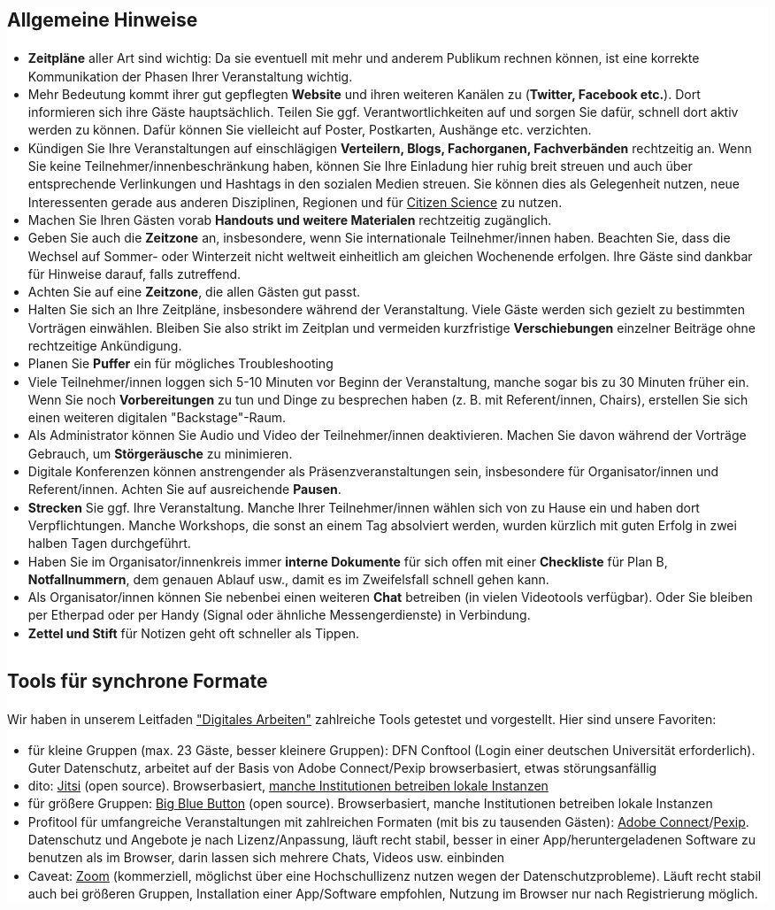 
## Allgemeine Hinweise

* **Zeitpläne** aller Art sind wichtig: Da sie eventuell mit mehr und anderem Publikum rechnen können, ist eine korrekte Kommunikation der Phasen Ihrer Veranstaltung wichtig.
* Mehr Bedeutung kommt ihrer gut gepflegten **Website** und ihren weiteren Kanälen zu (**Twitter, Facebook etc.**). Dort informieren sich ihre Gäste hauptsächlich. Teilen Sie ggf. Verantwortlichkeiten auf und sorgen Sie dafür, schnell dort aktiv werden zu können. Dafür können Sie vielleicht auf Poster, Postkarten, Aushänge etc. verzichten.
* Kündigen Sie Ihre Veranstaltungen auf einschlägigen **Verteilern, Blogs, Fachorganen, Fachverbänden** rechtzeitig an. Wenn Sie keine Teilnehmer/innenbeschränkung haben, können Sie Ihre Einladung hier ruhig breit streuen und auch über entsprechende Verlinkungen und Hashtags in den sozialen Medien streuen. Sie können dies als Gelegenheit nutzen, neue Interessenten gerade aus anderen Disziplinen, Regionen und für [Citizen Science](@/glossar/_index.md#citizen-science) zu nutzen.
* Machen Sie Ihren Gästen vorab **Handouts und weitere Materialen** rechtzeitig zugänglich.
* Geben Sie auch die **Zeitzone** an, insbesondere, wenn Sie internationale Teilnehmer/innen haben. Beachten Sie, dass die Wechsel auf Sommer- oder Winterzeit nicht weltweit einheitlich am gleichen Wochenende erfolgen. Ihre Gäste sind dankbar für Hinweise darauf, falls zutreffend.
* Achten Sie auf eine **Zeitzone**, die allen Gästen gut passt.
* Halten Sie sich an Ihre Zeitpläne, insbesondere während der Veranstaltung. Viele Gäste werden sich gezielt zu bestimmten Vorträgen einwählen. Bleiben Sie also strikt im Zeitplan und vermeiden kurzfristige **Verschiebungen** einzelner Beiträge ohne rechtzeitige Ankündigung.
* Planen Sie **Puffer** ein für mögliches Troubleshooting 
* Viele Teilnehmer/innen loggen sich 5-10 Minuten vor Beginn der Veranstaltung, manche sogar bis zu 30 Minuten früher ein. Wenn Sie noch **Vorbereitungen** zu tun und Dinge zu besprechen haben (z. B. mit Referent/innen, Chairs), erstellen Sie sich einen weiteren digitalen "Backstage"-Raum.
* Als Administrator können Sie Audio und Video der Teilnehmer/innen deaktivieren. Machen Sie davon während der Vorträge Gebrauch, um **Störgeräusche** zu minimieren.
* Digitale Konferenzen können anstrengender als Präsenzveranstaltungen sein, insbesondere für Organisator/innen und Referent/innen. Achten Sie auf ausreichende **Pausen**. 
* **Strecken** Sie ggf. Ihre Veranstaltung. Manche Ihrer Teilnehmer/innen wählen sich von zu Hause ein und haben dort Verpflichtungen. Manche Workshops, die sonst an einem Tag absolviert werden, wurden kürzlich mit guten Erfolg in zwei halben Tagen durchgeführt. 
* Haben Sie im Organisator/innenkreis immer **interne Dokumente** für sich offen mit einer **Checkliste** für Plan B, **Notfallnummern**, dem genauen Ablauf usw., damit es im Zweifelsfall schnell gehen kann.
* Als Organisator/innen können Sie nebenbei einen weiteren **Chat** betreiben (in vielen Videotools verfügbar). Oder Sie bleiben per Etherpad oder per Handy (Signal oder ähnliche Messengerdienste) in Verbindung. 
* **Zettel und Stift** für Notizen geht oft schneller als Tippen. 

## Tools für synchrone Formate

Wir haben in unserem Leitfaden ["Digitales Arbeiten"](@/digitales_arbeiten/corona.md) zahlreiche Tools getestet und vorgestellt. Hier sind unsere Favoriten:

* für kleine Gruppen (max. 23 Gäste, besser kleinere Gruppen): DFN Conftool (Login einer deutschen Universität erforderlich). Guter Datenschutz, arbeitet auf der Basis von Adobe Connect/Pexip browserbasiert, etwas störungsanfällig 
* dito: [Jitsi](https://jitsi.org/) (open source). Browserbasiert, [manche Institutionen betreiben lokale Instanzen](https://github.com/jitsi/jitsi-meet/wiki/Jitsi-Meet-Instances) 
* für größere Gruppen: [Big Blue Button](https://bigbluebutton.org/) (open source). Browserbasiert, manche Institutionen betreiben lokale Instanzen 
* Profitool für umfangreiche Veranstaltungen mit zahlreichen Formaten (mit bis zu tausenden Gästen): [Adobe Connect](https://www.adobe.com/products/adobeconnect.html)/[Pexip](https://www.pexip.com/). Datenschutz und Angebote je nach Lizenz/Anpassung, läuft recht stabil, besser in einer App/heruntergeladenen Software zu benutzen als im Browser, darin lassen sich mehrere Chats, Videos usw. einbinden
* Caveat: [Zoom](https://zoom.us/) (kommerziell, möglichst über eine Hochschullizenz nutzen wegen der Datenschutzprobleme). Läuft recht stabil auch bei größeren Gruppen, Installation einer App/Software empfohlen, Nutzung im Browser nur nach Registrierung möglich.

